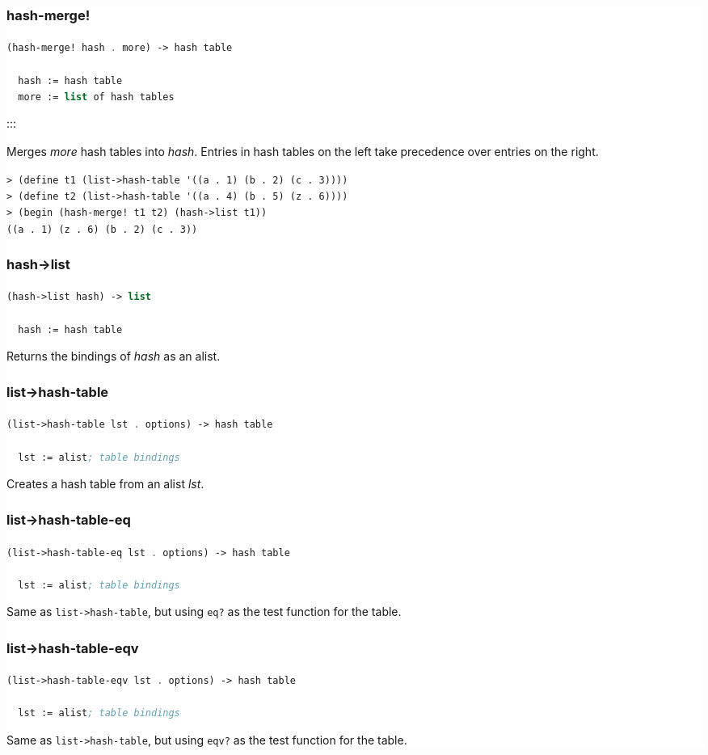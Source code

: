 ### hash-merge!
``` scheme
(hash-merge! hash . more) -> hash table

  hash := hash table
  more := list of hash tables
```
:::

Merges *more* hash tables into *hash*. Entries in hash tables on the left take precedence over entries on the right.

```
> (define t1 (list->hash-table '((a . 1) (b . 2) (c . 3))))
> (define t2 (list->hash-table '((a . 4) (b . 5) (z . 6))))
> (begin (hash-merge! t1 t2) (hash->list t1))
((a . 1) (z . 6) (b . 2) (c . 3))
```

### hash-&gt;list
``` scheme
(hash->list hash) -> list

  hash := hash table
```

Returns the bindings of *hash* as an alist.

### list-&gt;hash-table
``` scheme
(list->hash-table lst . options) -> hash table

  lst := alist; table bindings
```

Creates a hash table from an alist *lst*.

### list-&gt;hash-table-eq
``` scheme
(list->hash-table-eq lst . options) -> hash table

  lst := alist; table bindings
```

Same as `list->hash-table`, but using `eq?` as the test function for the table.

### list-&gt;hash-table-eqv
``` scheme
(list->hash-table-eqv lst . options) -> hash table

  lst := alist; table bindings
```

Same as `list->hash-table`, but using `eqv?` as the test function for the table.
